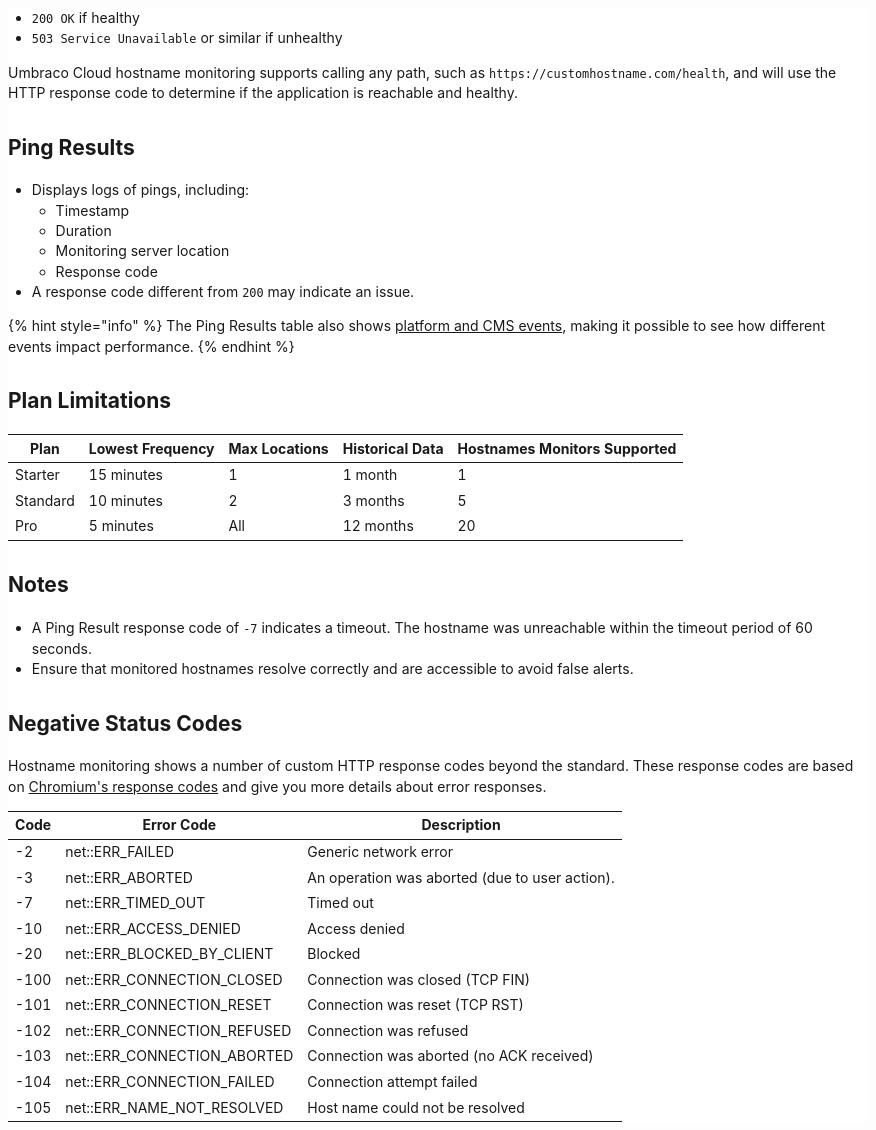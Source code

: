 - `200 OK` if healthy  
- `503 Service Unavailable` or similar if unhealthy

Umbraco Cloud hostname monitoring supports calling any path, such as `https://customhostname.com/health`, and will use the HTTP response code to determine if the application is reachable and healthy.


## Ping Results

* Displays logs of pings, including:
  * Timestamp
  * Duration
  * Monitoring server location
  * Response code
* A response code different from `200` may indicate an issue.

{% hint style="info" %}
The Ping Results table also shows [platform and CMS events](availability-performance.md#platform-and-cms-events), making it possible to see how different events impact performance.
{% endhint %}

## Plan Limitations

| Plan     | Lowest Frequency | Max Locations | Historical Data | Hostnames Monitors Supported |
| -------- | ---------------- | ------------- | --------------- | ---------------------------- |
| Starter  | 15 minutes       | 1             | 1 month         | 1                            |
| Standard | 10 minutes       | 2             | 3 months        | 5                            |
| Pro      | 5 minutes        | All           | 12 months       | 20                           |

## Notes

* A Ping Result response code of `-7` indicates a timeout. The hostname was unreachable within the timeout period of 60 seconds.
* Ensure that monitored hostnames resolve correctly and are accessible to avoid false alerts.

## Negative Status Codes

Hostname monitoring shows a number of custom HTTP response codes beyond the standard. These response codes are based on [Chromium's response codes](https://source.chromium.org/chromium/chromium/src/+/main:net/base/net_error_list.h) and give you more details about error responses.

| Code  | Error Code                                                | Description                                                                                                                                                                                                                  |
| ----- | --------------------------------------------------------- | ---------------------------------------------------------------------------------------------------------------------------------------------------------------------------------------------------------------------------- |
| -2    | net::ERR\_FAILED                                          | Generic network error                                                                                                                                                                                                        |
| -3    | net::ERR\_ABORTED                                         | An operation was aborted (due to user action).                                                                                                                                                                               |
| -7    | net::ERR\_TIMED\_OUT                                      | Timed out                                                                                                                                                                                                                    |
| -10   | net::ERR\_ACCESS\_DENIED                                  | Access denied                                                                                                                                                                                                                |
| -20   | net::ERR\_BLOCKED\_BY\_CLIENT                             | Blocked                                                                                                                                                                                                                      |
| -100  | net::ERR\_CONNECTION\_CLOSED                              | Connection was closed (TCP FIN)                                                                                                                                                                                              |
| -101  | net::ERR\_CONNECTION\_RESET                               | Connection was reset (TCP RST)                                                                                                                                                                                               |
| -102  | net::ERR\_CONNECTION\_REFUSED                             | Connection was refused                                                                                                                                                                                                       |
| -103  | net::ERR\_CONNECTION\_ABORTED                             | Connection was aborted (no ACK received)                                                                                                                                                                                     |
| -104  | net::ERR\_CONNECTION\_FAILED                              | Connection attempt failed                                                                                                                                                                                                    |
| -105  | net::ERR\_NAME\_NOT\_RESOLVED                             | Host name could not be resolved                                                                                                                                                                                              |